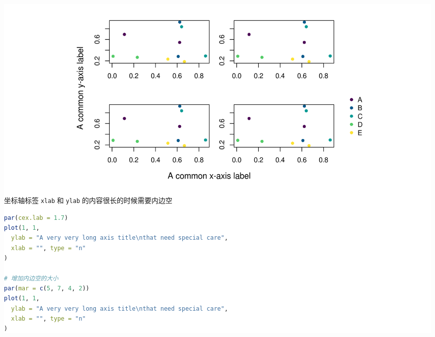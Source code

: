 <img src="dv-plot_files/figure-html/unnamed-chunk-30-1.png" width="70%" style="display: block; margin: auto;" />

坐标轴标签 `xlab` 和 `ylab` 的内容很长的时候需要内边空


```r
par(cex.lab = 1.7)
plot(1, 1,
  ylab = "A very very long axis title\nthat need special care",
  xlab = "", type = "n"
)

# 增加内边空的大小
par(mar = c(5, 7, 4, 2))
plot(1, 1,
  ylab = "A very very long axis title\nthat need special care",
  xlab = "", type = "n"
)
```
